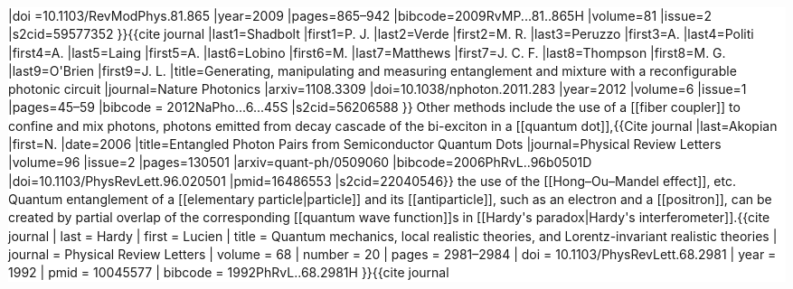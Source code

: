  |doi =10.1103/RevModPhys.81.865
 |year=2009
 |pages=865–942
 |bibcode=2009RvMP...81..865H
 |volume=81
 |issue=2
 |s2cid=59577352 }}</ref><ref name="Shadbolt2012">{{cite journal
 |last1=Shadbolt
 |first1=P. J.
 |last2=Verde
 |first2=M. R.
 |last3=Peruzzo
 |first3=A.
 |last4=Politi
 |first4=A.
 |last5=Laing
 |first5=A.
 |last6=Lobino
 |first6=M.
 |last7=Matthews
 |first7=J. C. F.
 |last8=Thompson
 |first8=M. G.
 |last9=O'Brien
 |first9=J. L.
 |title=Generating, manipulating and measuring entanglement and mixture with a reconfigurable photonic circuit |journal=Nature Photonics |arxiv=1108.3309 |doi=10.1038/nphoton.2011.283 |year=2012 |volume=6 |issue=1 |pages=45–59 |bibcode = 2012NaPho...6...45S |s2cid=56206588 }}</ref> Other methods include the use of a [[fiber coupler]] to confine and mix photons, photons emitted from decay cascade of the bi-exciton in a [[quantum dot]],<ref>{{Cite journal |last=Akopian |first=N. |date=2006 |title=Entangled Photon Pairs from Semiconductor Quantum Dots |journal=Physical Review Letters |volume=96 |issue=2 |pages=130501 |arxiv=quant-ph/0509060 |bibcode=2006PhRvL..96b0501D |doi=10.1103/PhysRevLett.96.020501 |pmid=16486553 |s2cid=22040546}}</ref> the use of the [[Hong–Ou–Mandel effect]], etc. Quantum entanglement of a [[elementary particle|particle]] and its [[antiparticle]], such as an electron and a [[positron]], can be created by partial overlap of the corresponding [[quantum wave function]]s in [[Hardy's paradox|Hardy's interferometer]].<ref name="Hardy1992">{{cite journal
 | last = Hardy
 | first = Lucien
 | title = Quantum mechanics, local realistic theories, and Lorentz-invariant realistic theories
 | journal = Physical Review Letters
 | volume = 68
 | number = 20
 | pages = 2981–2984
 | doi = 10.1103/PhysRevLett.68.2981
 | year = 1992
| pmid = 10045577
 | bibcode = 1992PhRvL..68.2981H
 }}</ref><ref name="Georgiev2022">{{cite journal
